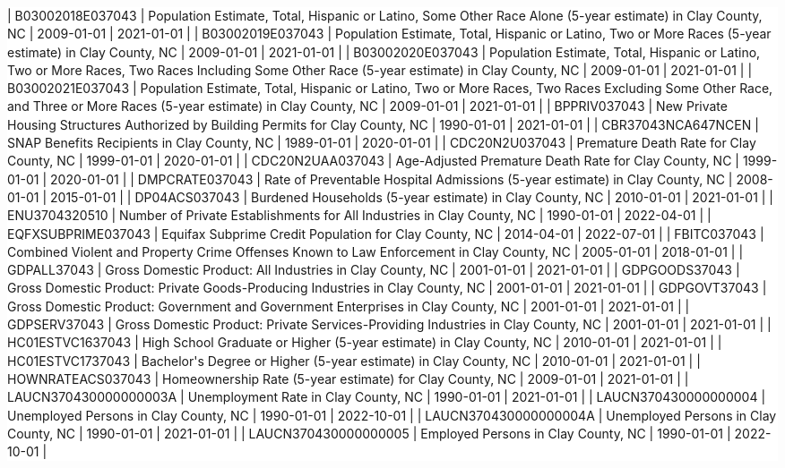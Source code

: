 | B03002018E037043          | Population Estimate, Total, Hispanic or Latino, Some Other Race Alone (5-year estimate) in Clay County, NC                                                               | 2009-01-01          | 2021-01-01        |
| B03002019E037043          | Population Estimate, Total, Hispanic or Latino, Two or More Races (5-year estimate) in Clay County, NC                                                                   | 2009-01-01          | 2021-01-01        |
| B03002020E037043          | Population Estimate, Total, Hispanic or Latino, Two or More Races, Two Races Including Some Other Race (5-year estimate) in Clay County, NC                              | 2009-01-01          | 2021-01-01        |
| B03002021E037043          | Population Estimate, Total, Hispanic or Latino, Two or More Races, Two Races Excluding Some Other Race, and Three or More Races (5-year estimate) in Clay County, NC     | 2009-01-01          | 2021-01-01        |
| BPPRIV037043              | New Private Housing Structures Authorized by Building Permits for Clay County, NC                                                                                        | 1990-01-01          | 2021-01-01        |
| CBR37043NCA647NCEN        | SNAP Benefits Recipients in Clay County, NC                                                                                                                              | 1989-01-01          | 2020-01-01        |
| CDC20N2U037043            | Premature Death Rate for Clay County, NC                                                                                                                                 | 1999-01-01          | 2020-01-01        |
| CDC20N2UAA037043          | Age-Adjusted Premature Death Rate for Clay County, NC                                                                                                                    | 1999-01-01          | 2020-01-01        |
| DMPCRATE037043            | Rate of Preventable Hospital Admissions (5-year estimate) in Clay County, NC                                                                                             | 2008-01-01          | 2015-01-01        |
| DP04ACS037043             | Burdened Households (5-year estimate) in Clay County, NC                                                                                                                 | 2010-01-01          | 2021-01-01        |
| ENU3704320510             | Number of Private Establishments for All Industries in Clay County, NC                                                                                                   | 1990-01-01          | 2022-04-01        |
| EQFXSUBPRIME037043        | Equifax Subprime Credit Population for Clay County, NC                                                                                                                   | 2014-04-01          | 2022-07-01        |
| FBITC037043               | Combined Violent and Property Crime Offenses Known to Law Enforcement in Clay County, NC                                                                                 | 2005-01-01          | 2018-01-01        |
| GDPALL37043               | Gross Domestic Product: All Industries in Clay County, NC                                                                                                                | 2001-01-01          | 2021-01-01        |
| GDPGOODS37043             | Gross Domestic Product: Private Goods-Producing Industries in Clay County, NC                                                                                            | 2001-01-01          | 2021-01-01        |
| GDPGOVT37043              | Gross Domestic Product: Government and Government Enterprises in Clay County, NC                                                                                         | 2001-01-01          | 2021-01-01        |
| GDPSERV37043              | Gross Domestic Product: Private Services-Providing Industries in Clay County, NC                                                                                         | 2001-01-01          | 2021-01-01        |
| HC01ESTVC1637043          | High School Graduate or Higher (5-year estimate) in Clay County, NC                                                                                                      | 2010-01-01          | 2021-01-01        |
| HC01ESTVC1737043          | Bachelor's Degree or Higher (5-year estimate) in Clay County, NC                                                                                                         | 2010-01-01          | 2021-01-01        |
| HOWNRATEACS037043         | Homeownership Rate (5-year estimate) for Clay County, NC                                                                                                                 | 2009-01-01          | 2021-01-01        |
| LAUCN370430000000003A     | Unemployment Rate in Clay County, NC                                                                                                                                     | 1990-01-01          | 2021-01-01        |
| LAUCN370430000000004      | Unemployed Persons in Clay County, NC                                                                                                                                    | 1990-01-01          | 2022-10-01        |
| LAUCN370430000000004A     | Unemployed Persons in Clay County, NC                                                                                                                                    | 1990-01-01          | 2021-01-01        |
| LAUCN370430000000005      | Employed Persons in Clay County, NC                                                                                                                                      | 1990-01-01          | 2022-10-01        |